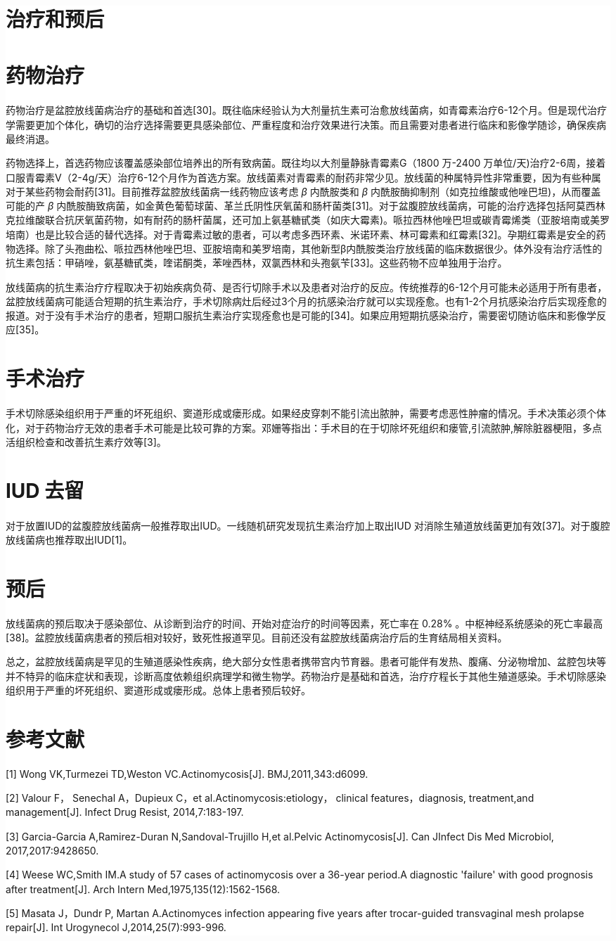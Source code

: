 # 治疗和预后

# 药物治疗

药物治疗是盆腔放线菌病治疗的基础和首选[30]。既往临床经验认为大剂量抗生素可治愈放线菌病，如青霉素治疗6-12个月。但是现代治疗学需要更加个体化，确切的治疗选择需要更具感染部位、严重程度和治疗效果进行决策。而且需要对患者进行临床和影像学随诊，确保疾病最终消退。

药物选择上，首选药物应该覆盖感染部位培养出的所有致病菌。既往均以大剂量静脉青霉素G（1800 万-2400 万单位/天)治疗2-6周，接着口服青霉素V（2-4g/天）治疗6-12个月作为首选方案。放线菌素对青霉素的耐药非常少见。放线菌的种属特异性非常重要，因为有些种属对于某些药物会耐药[31]。目前推荐盆腔放线菌病一线药物应该考虑 $\beta$ 内酰胺类和 $\beta$ 内酰胺酶抑制剂（如克拉维酸或他唑巴坦)，从而覆盖可能的产 $\beta$ 内酰胺酶致病菌，如金黄色葡萄球菌、革兰氏阴性厌氧菌和肠杆菌类[31]。对于盆腹腔放线菌病，可能的治疗选择包括阿莫西林克拉维酸联合抗厌氧菌药物，如有耐药的肠杆菌属，还可加上氨基糖甙类（如庆大霉素)。哌拉西林他唑巴坦或碳青霉烯类（亚胺培南或美罗培南）也是比较合适的替代选择。对于青霉素过敏的患者，可以考虑多西环素、米诺环素、林可霉素和红霉素[32]。孕期红霉素是安全的药物选择。除了头孢曲松、哌拉西林他唑巴坦、亚胺培南和美罗培南，其他新型β内酰胺类治疗放线菌的临床数据很少。体外没有治疗活性的抗生素包括：甲硝唑，氨基糖甙类，喹诺酮类，苯唑西林，双氯西林和头孢氨苄[33]。这些药物不应单独用于治疗。

放线菌病的抗生素治疗疗程取决于初始疾病负荷、是否行切除手术以及患者对治疗的反应。传统推荐的6-12个月可能未必适用于所有患者，盆腔放线菌病可能适合短期的抗生素治疗，手术切除病灶后经过3个月的抗感染治疗就可以实现痊愈。也有1-2个月抗感染治疗后实现痊愈的报道。对于没有手术治疗的患者，短期口服抗生素治疗实现痊愈也是可能的[34]。如果应用短期抗感染治疗，需要密切随访临床和影像学反应[35]。

# 手术治疗

手术切除感染组织用于严重的坏死组织、窦道形成或瘘形成。如果经皮穿刺不能引流出脓肿，需要考虑恶性肿瘤的情况。手术决策必须个体化，对于药物治疗无效的患者手术可能是比较可靠的方案。邓姗等指出：手术目的在于切除坏死组织和瘘管,引流脓肿,解除脏器梗阻，多点活组织检查和改善抗生素疗效等[3]。

# IUD 去留

对于放置IUD的盆腹腔放线菌病一般推荐取出IUD。一线随机研究发现抗生素治疗加上取出IUD 对消除生殖道放线菌更加有效[37]。对于腹腔放线菌病也推荐取出IUD[1]。

# 预后

放线菌病的预后取决于感染部位、从诊断到治疗的时间、开始对症治疗的时间等因素，死亡率在 $0 . 2 8 \%$ 。中枢神经系统感染的死亡率最高[38]。盆腔放线菌病患者的预后相对较好，致死性报道罕见。目前还没有盆腔放线菌病治疗后的生育结局相关资料。

总之，盆腔放线菌病是罕见的生殖道感染性疾病，绝大部分女性患者携带宫内节育器。患者可能伴有发热、腹痛、分泌物增加、盆腔包块等并不特异的临床症状和表现，诊断高度依赖组织病理学和微生物学。药物治疗是基础和首选，治疗疗程长于其他生殖道感染。手术切除感染组织用于严重的坏死组织、窦道形成或瘘形成。总体上患者预后较好。

# 参考文献

[1] Wong VK,Turmezei TD,Weston VC.Actinomycosis[J]. BMJ,2011,343:d6099.

[2] Valour F， Senechal A，Dupieux C，et al.Actinomycosis:etiology， clinical features，diagnosis, treatment,and management[J]. Infect Drug Resist, 2014,7:183-197.

[3] Garcia-Garcia A,Ramirez-Duran N,Sandoval-Trujillo H,et al.Pelvic Actinomycosis[J]. Can JInfect Dis Med Microbiol, 2017,2017:9428650.

[4] Weese WC,Smith IM.A study of 57 cases of actinomycosis over a 36-year period.A diagnostic 'failure' with good prognosis after treatment[J]. Arch Intern Med,1975,135(12):1562-1568.

[5] Masata J，Dundr P, Martan A.Actinomyces infection appearing five years after trocar-guided transvaginal mesh prolapse repair[J]. Int Urogynecol J,2014,25(7):993-996.
